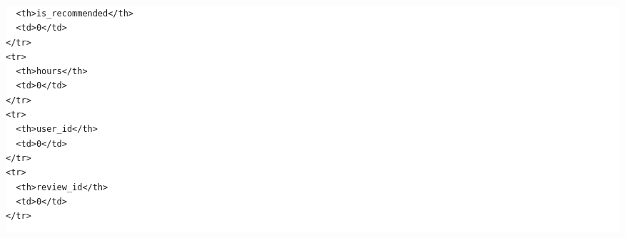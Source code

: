       <th>is_recommended</th>
      <td>0</td>
    </tr>
    <tr>
      <th>hours</th>
      <td>0</td>
    </tr>
    <tr>
      <th>user_id</th>
      <td>0</td>
    </tr>
    <tr>
      <th>review_id</th>
      <td>0</td>
    </tr>
  </tbody>
</table>
</div>
    <div class="colab-df-buttons">

  <div class="colab-df-container">
    <button class="colab-df-convert" onclick="convertToInteractive('df-369c64f3-9757-4d77-9d34-12474edeec6d')"
            title="Convert this dataframe to an interactive table."
            style="display:none;">

  <svg xmlns="http://www.w3.org/2000/svg" height="24px" viewBox="0 -960 960 960">
    <path d="M120-120v-720h720v720H120Zm60-500h600v-160H180v160Zm220 220h160v-160H400v160Zm0 220h160v-160H400v160ZM180-400h160v-160H180v160Zm440 0h160v-160H620v160ZM180-180h160v-160H180v160Zm440 0h160v-160H620v160Z"/>
  </svg>
    </button>

  <style>
    .colab-df-container {
      display:flex;
      gap: 12px;
    }

    .colab-df-convert {
      background-color: #E8F0FE;
      border: none;
      border-radius: 50%;
      cursor: pointer;
      display: none;
      fill: #1967D2;
      height: 32px;
      padding: 0 0 0 0;
      width: 32px;
    }

    .colab-df-convert:hover {
      background-color: #E2EBFA;
      box-shadow: 0px 1px 2px rgba(60, 64, 67, 0.3), 0px 1px 3px 1px rgba(60, 64, 67, 0.15);
      fill: #174EA6;
    }

